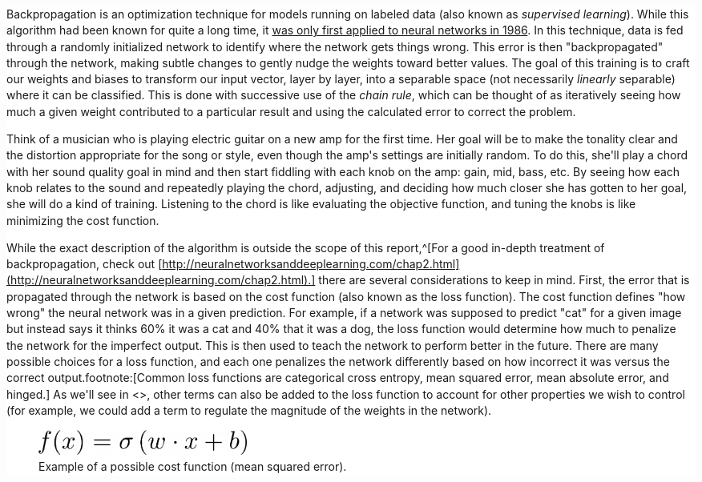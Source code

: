 Backpropagation is an optimization technique for models running on labeled data
(also known as _supervised learning_). While this algorithm had been known for
quite a long time, it [was only first applied to neural networks in 1986](http://www.nature.com/nature/journal/v323/n6088/abs/323533a0.html). In
this technique, data is fed through a randomly initialized network to identify
where the network gets things wrong.  This error is then "backpropagated"
through the network, making subtle changes to gently nudge the weights toward
better values. The goal of this training is to craft our weights and biases to
transform our input vector, layer by layer, into a separable space (not
necessarily _linearly_ separable) where it can be classified.  This is done with
successive use of the _chain rule_, which can be thought of as iteratively
seeing how much a given weight contributed to a particular result and using the
calculated error to correct the problem.

Think of a musician who is playing electric guitar on a new amp for the first
time. Her goal will be to make the tonality clear and the distortion appropriate
for the song or style, even though the amp's settings are initially random. To do
this, she'll play a chord with her sound quality goal in mind and then start
fiddling with each knob on the amp: gain, mid, bass, etc. By seeing how each
knob relates to the sound and repeatedly playing the chord, adjusting, and
deciding how much closer she has gotten to her goal, she will do a kind of
training. Listening to the chord is like evaluating the objective function,
and tuning the knobs is like minimizing the cost function.

While the exact description of the algorithm is outside the scope of this report,^[For a good in-depth treatment of backpropagation, check out
[http://neuralnetworksanddeeplearning.com/chap2.html](http://neuralnetworksanddeeplearning.com/chap2.html).] there are several
considerations to keep in mind. First, the error that is propagated through the
network is based on the cost function (also known as the loss function).
The cost function defines "how wrong" the neural network was in a given
prediction. For example, if a network was supposed to predict "cat" for a given
image but instead says it thinks 60% it was a cat and 40% that it was a dog, the
loss function would determine how much to penalize the network for the imperfect
output. This is then used to teach the network to perform better in the future.
There are many possible choices for a loss function, and each one penalizes the
network differently based on how incorrect it was versus the correct
output.footnote:[Common loss functions are categorical cross entropy, mean
squared error, mean absolute error, and hinged.] As we'll see
in <<regularization>>, other terms can also be added to the loss function to
account for other properties we wish to control (for example, we could add a
term to regulate the magnitude of the weights in the network).

<figure>
<img src="figures/eq_nonlin.png" style="max-width: 260px;" />
<figcaption>Example of a possible cost function (mean squared error).</figcaption>
</figure>
